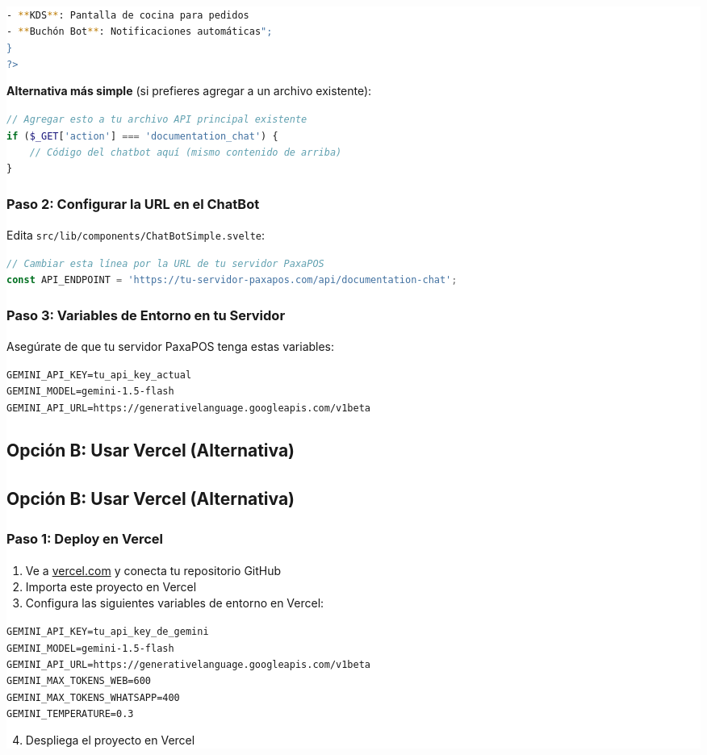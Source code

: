 ```bash
- **KDS**: Pantalla de cocina para pedidos
- **Buchón Bot**: Notificaciones automáticas";
}
?>
```

**Alternativa más simple** (si prefieres agregar a un archivo existente):

```php
// Agregar esto a tu archivo API principal existente
if ($_GET['action'] === 'documentation_chat') {
    // Código del chatbot aquí (mismo contenido de arriba)
}
```

### Paso 2: Configurar la URL en el ChatBot

Edita `src/lib/components/ChatBotSimple.svelte`:

```typescript
// Cambiar esta línea por la URL de tu servidor PaxaPOS
const API_ENDPOINT = 'https://tu-servidor-paxapos.com/api/documentation-chat';
```

### Paso 3: Variables de Entorno en tu Servidor

Asegúrate de que tu servidor PaxaPOS tenga estas variables:

```env
GEMINI_API_KEY=tu_api_key_actual
GEMINI_MODEL=gemini-1.5-flash
GEMINI_API_URL=https://generativelanguage.googleapis.com/v1beta
```

## Opción B: Usar Vercel (Alternativa)

## Opción B: Usar Vercel (Alternativa)

### Paso 1: Deploy en Vercel

1. Ve a [vercel.com](https://vercel.com) y conecta tu repositorio GitHub
2. Importa este proyecto en Vercel
3. Configura las siguientes variables de entorno en Vercel:

```
GEMINI_API_KEY=tu_api_key_de_gemini
GEMINI_MODEL=gemini-1.5-flash
GEMINI_API_URL=https://generativelanguage.googleapis.com/v1beta
GEMINI_MAX_TOKENS_WEB=600
GEMINI_MAX_TOKENS_WHATSAPP=400
GEMINI_TEMPERATURE=0.3
```

4. Despliega el proyecto en Vercel
